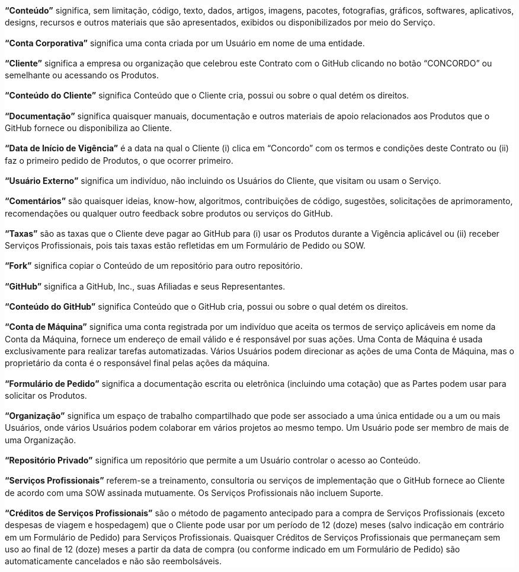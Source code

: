 **“Conteúdo”** significa, sem limitação, código, texto, dados, artigos, imagens, pacotes, fotografias, gráficos, softwares, aplicativos, designs, recursos e outros materiais que são apresentados, exibidos ou disponibilizados por meio do Serviço.

**“Conta Corporativa”** significa uma conta criada por um Usuário em nome de uma entidade.

**“Cliente”** significa a empresa ou organização que celebrou este Contrato com o GitHub clicando no botão “CONCORDO” ou semelhante ou acessando os Produtos.

**“Conteúdo do Cliente”** significa Conteúdo que o Cliente cria, possui ou sobre o qual detém os direitos.

**“Documentação”** significa quaisquer manuais, documentação e outros materiais de apoio relacionados aos Produtos que o GitHub fornece ou disponibiliza ao Cliente.

**“Data de Início de Vigência”** é a data na qual o Cliente (i) clica em “Concordo” com os termos e condições deste Contrato ou (ii) faz o primeiro pedido de Produtos, o que ocorrer primeiro.

**“Usuário Externo”** significa um indivíduo, não incluindo os Usuários do Cliente, que visitam ou usam o Serviço.

**“Comentários”** são quaisquer ideias, know-how, algoritmos, contribuições de código, sugestões, solicitações de aprimoramento, recomendações ou qualquer outro feedback sobre produtos ou serviços do GitHub.

**“Taxas”** são as taxas que o Cliente deve pagar ao GitHub para (i) usar os Produtos durante a Vigência aplicável ou (ii) receber Serviços Profissionais, pois tais taxas estão refletidas em um Formulário de Pedido ou SOW.

**“Fork”** significa copiar o Conteúdo de um repositório para outro repositório.

**“GitHub”** significa a GitHub, Inc., suas Afiliadas e seus Representantes.

**“Conteúdo do GitHub”** significa Conteúdo que o GitHub cria, possui ou sobre o qual detém os direitos.

**“Conta de Máquina”** significa uma conta registrada por um indivíduo que aceita os termos de serviço aplicáveis em nome da Conta da Máquina, fornece um endereço de email válido e é responsável por suas ações. Uma Conta de Máquina é usada exclusivamente para realizar tarefas automatizadas. Vários Usuários podem direcionar as ações de uma Conta de Máquina, mas o proprietário da conta é o responsável final pelas ações da máquina.

**“Formulário de Pedido”** significa a documentação escrita ou eletrônica (incluindo uma cotação) que as Partes podem usar para solicitar os Produtos.

**“Organização”** significa um espaço de trabalho compartilhado que pode ser associado a uma única entidade ou a um ou mais Usuários, onde vários Usuários podem colaborar em vários projetos ao mesmo tempo. Um Usuário pode ser membro de mais de uma Organização.

**“Repositório Privado”** significa um repositório que permite a um Usuário controlar o acesso ao Conteúdo.

**“Serviços Profissionais”** referem-se a treinamento, consultoria ou serviços de implementação que o GitHub fornece ao Cliente de acordo com uma SOW assinada mutuamente. Os Serviços Profissionais não incluem Suporte.

**“Créditos de Serviços Profissionais”** são o método de pagamento antecipado para a compra de Serviços Profissionais (exceto despesas de viagem e hospedagem) que o Cliente pode usar por um período de 12 (doze) meses (salvo indicação em contrário em um Formulário de Pedido) para Serviços Profissionais. Quaisquer Créditos de Serviços Profissionais que permaneçam sem uso ao final de 12 (doze) meses a partir da data de compra (ou conforme indicado em um Formulário de Pedido) são automaticamente cancelados e não são reembolsáveis.
